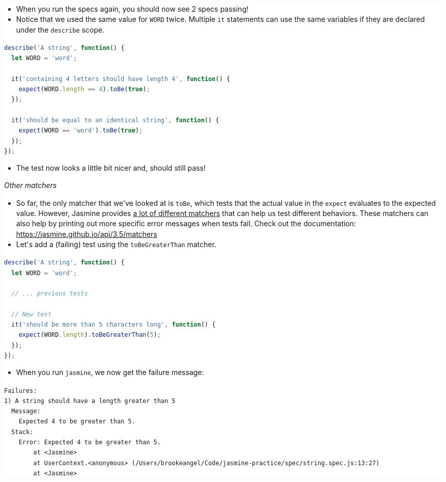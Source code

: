 ```javascript
```

- When you run the specs again, you should now see 2 specs passing!
- Notice that we used the same value for `WORD` twice. Multiple `it` statements can use the same variables if they are declared under the `describe` scope.

```javascript
describe('A string', function() {
  let WORD = 'word';

  it('containing 4 letters should have length 4', function() {
    expect(WORD.length == 4).toBe(true);
  });

  it('should be equal to an identical string', function() {
    expect(WORD == 'word').toBe(true);
  });
});
```

- The test now looks a little bit nicer and, should still pass!

_Other matchers_

- So far, the only matcher that we've looked at is `toBe`, which tests that the actual value in the `expect` evaluates to the expected value. However, Jasmine provides [a lot of different matchers](https://jasmine.github.io/api/3.5/matchers) that can help us test different behaviors. These matchers can also help by printing out more specific error messages when tests fail. Check out the documentation: https://jasmine.github.io/api/3.5/matchers
- Let's add a (failing) test using the `toBeGreaterThan` matcher.

```javascript
describe('A string', function() {
  let WORD = 'word';

  // ... previous tests

  // New test
  it('should be more than 5 characters long', function() {
    expect(WORD.length).toBeGreaterThan(5);
  });
});
```

- When you run `jasmine`, we now get the failure message:

```
Failures:
1) A string should have a length greater than 5
  Message:
    Expected 4 to be greater than 5.
  Stack:
    Error: Expected 4 to be greater than 5.
        at <Jasmine>
        at UserContext.<anonymous> (/Users/brookeangel/Code/jasmine-practice/spec/string.spec.js:13:27)
        at <Jasmine>
```
